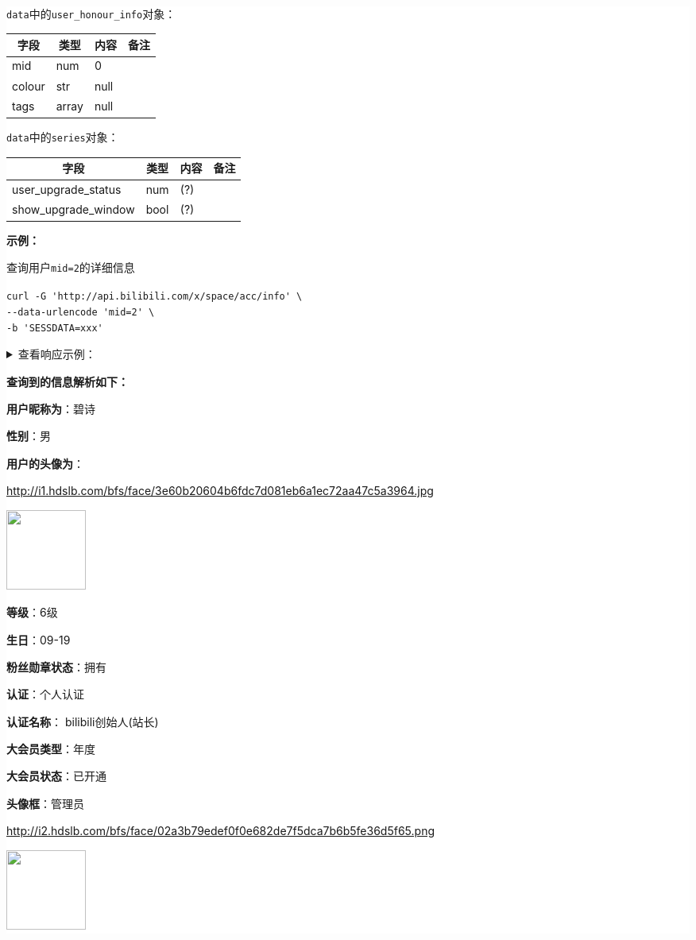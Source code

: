 `data`中的`user_honour_info`对象：

| 字段 | 类型 | 内容 | 备注 |
| ---- | ---- | ---- | ---- |
| mid | num  | 0  |      |
| colour | str  | null  |      |
| tags | array  | null  |      |

`data`中的`series`对象：

| 字段                | 类型 | 内容 | 备注 |
| ------------------- | ---- | ---- | ---- |
| user_upgrade_status | num  | (?)  |      |
| show_upgrade_window | bool | (?)  |      |

**示例：**

查询用户`mid=2`的详细信息

```shell
curl -G 'http://api.bilibili.com/x/space/acc/info' \
--data-urlencode 'mid=2' \
-b 'SESSDATA=xxx'
```

<details><summary>查看响应示例：</summary></details>

**查询到的信息解析如下：**

**用户昵称为**：碧诗

**性别**：男

**用户的头像为**：

http://i1.hdslb.com/bfs/face/3e60b20604b6fdc7d081eb6a1ec72aa47c5a3964.jpg

<img src="http://i1.hdslb.com/bfs/face/3e60b20604b6fdc7d081eb6a1ec72aa47c5a3964.jpg" width="100" height="100" />

**等级**：6级

**生日**：09-19

**粉丝勋章状态**：拥有

**认证**：个人认证

**认证名称**： bilibili创始人(站长) 

**大会员类型**：年度

**大会员状态**：已开通

**头像框**：管理员 

 http://i2.hdslb.com/bfs/face/02a3b79edef0f0e682de7f5dca7b6b5fe36d5f65.png 

<img src="http://i2.hdslb.com/bfs/face/02a3b79edef0f0e682de7f5dca7b6b5fe36d5f65.png" width="100" height="100" />
